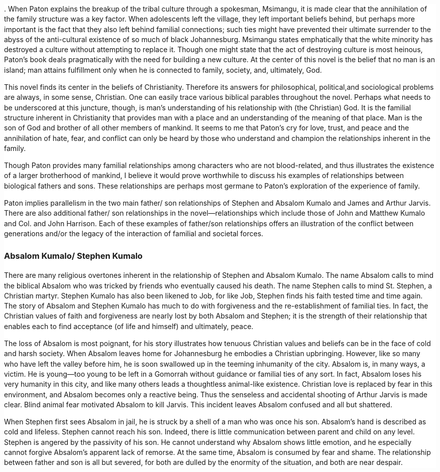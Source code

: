 </i>
. When Paton explains the breakup of the tribal culture through a spokesman, Msimangu, it is made clear that the annihilation of the family structure was a key factor. When adolescents left the village, they left important beliefs behind, but perhaps more important is the fact that they also left behind familial connections; such ties might have prevented their ultimate surrender to the abyss of the anti-cultural existence of so much of black Johannesburg. Msimangu states emphatically that the white minority has destroyed a culture without attempting to replace it. Though one might state that the act of destroying culture is most heinous, Paton’s book deals pragmatically with the need for building a new culture. At the center of this novel is the belief that no man is an island; man attains fulfillment only when he is connected to family, society, and, ultimately, God.
<p>
This novel finds its center in the beliefs of Christianity. Therefore its answers for philosophical, political,and sociological problems are always, in some sense, Christian. One can easily trace various biblical parables throughout the novel. Perhaps what needs to be underscored at this juncture, though, is man’s understanding of his relationship with (the Christian) God. It is the familial structure inherent in Christianity that provides man with a place and an understanding of the meaning of that place. Man is the son of God and brother of all other members of mankind. It seems to me that Paton’s cry for love, trust, and peace and the annihilation of hate, fear, and conflict can only be heard by those who understand and champion the relationships inherent in the family.
</p>
<p>
Though Paton provides many familial relationships among characters who are not blood-related, and thus illustrates the existence of a larger brotherhood of mankind, I believe it would prove worthwhile to discuss his examples of relationships between biological fathers and sons. These relationships are perhaps most germane to Paton’s exploration of the experience of family.
</p>
<p>
Paton implies parallelism in the two main father/ son relationships of Stephen and Absalom Kumalo and James and Arthur Jarvis. There are also additional father/ son relationships in the novel—relationships which include those of John and Matthew Kumalo and Col. and John Harrison. Each of these examples of father/son relationships offers an illustration of the conflict between generations and/or the legacy of the interaction of familial and societal forces.
</p>
<h3>
Absalom Kumalo/ Stephen Kumalo
</h3>
There are many religious overtones inherent in the relationship of Stephen and Absalom Kumalo. The name Absalom calls to mind the biblical Absalom who was tricked by friends who eventually caused his death. The name Stephen calls to mind St. Stephen, a Christian martyr. Stephen Kumalo has also been likened to Job, for like Job, Stephen finds his faith tested time and time again. The story of Absalom and Stephen Kumalo has much to do with forgiveness and the re-establishment of familial ties. In fact, the Christian values of faith and forgiveness are nearly lost by both Absalom and Stephen; it is the strength of their relationship that enables each to find acceptance (of life and himself) and ultimately, peace.
<p>
The loss of Absalom is most poignant, for his story illustrates how tenuous Christian values and beliefs can be in the face of cold and harsh society. When Absalom leaves home for Johannesburg he embodies a Christian upbringing. However, like so many who have left the valley before him, he is soon swallowed up in the teeming inhumanity of the city. Absalom is, in many ways, a victim. He is young—too young to be left in a Gomorrah without guidance or familial ties of any sort. In fact, Absalom loses his very humanity in this city, and like many others leads a thoughtless animal-like existence. Christian love is replaced by fear in this environment, and Absalom becomes only a reactive being. Thus the senseless and accidental shooting of Arthur Jarvis is made clear. Blind animal fear motivated Absalom to kill Jarvis. This incident leaves Absalom confused and all but shattered.
</p>
<p>
When Stephen first sees Absalom in jail, he is struck by a shell of a man who was once his son. Absalom’s hand is described as cold and lifeless. Stephen cannot reach his son. Indeed, there is little communication between parent and child on any level. Stephen is angered by the passivity of his son. He cannot understand why Absalom shows little emotion, and he especially cannot forgive Absalom’s apparent lack of remorse. At the same time, Absalom is consumed by fear and shame. The relationship between father and son is all but severed, for both are dulled by the enormity of the situation, and both are near despair.
</p>